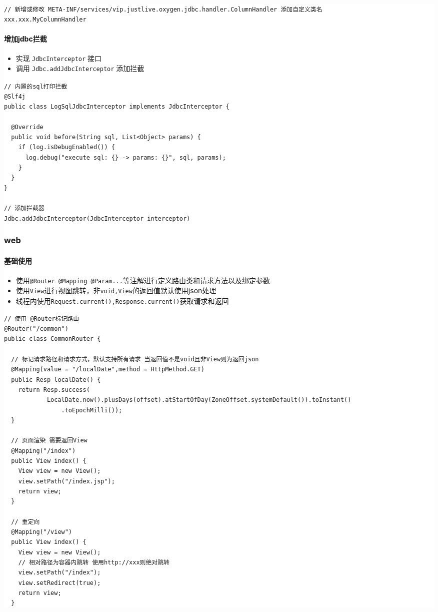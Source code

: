 ```
// 新增或修改 META-INF/services/vip.justlive.oxygen.jdbc.handler.ColumnHandler 添加自定义类名
xxx.xxx.MyColumnHandler

```

#### 增加jdbc拦截

- 实现 `JdbcInterceptor` 接口
- 调用 `Jdbc.addJdbcInterceptor` 添加拦截

```
// 内置的sql打印拦截
@Slf4j
public class LogSqlJdbcInterceptor implements JdbcInterceptor {

  @Override
  public void before(String sql, List<Object> params) {
    if (log.isDebugEnabled()) {
      log.debug("execute sql: {} -> params: {}", sql, params);
    }
  }
}

// 添加拦截器
Jdbc.addJdbcInterceptor(JdbcInterceptor interceptor)

```

### web

#### 基础使用
- 使用`@Router @Mapping @Param...`等注解进行定义路由类和请求方法以及绑定参数
- 使用`View`进行视图跳转，非`void,View`的返回值默认使用json处理
- 线程内使用`Request.current(),Response.current()`获取请求和返回

```
// 使用 @Router标记路由
@Router("/common")
public class CommonRouter {

  // 标记请求路径和请求方式，默认支持所有请求 当返回值不是void且非View则为返回json
  @Mapping(value = "/localDate",method = HttpMethod.GET)
  public Resp localDate() {
    return Resp.success(
            LocalDate.now().plusDays(offset).atStartOfDay(ZoneOffset.systemDefault()).toInstant()
                .toEpochMilli());
  }

  // 页面渲染 需要返回View
  @Mapping("/index")
  public View index() {
    View view = new View();
    view.setPath("/index.jsp");
    return view;
  }
  
  // 重定向
  @Mapping("/view")
  public View index() {
    View view = new View();
    // 相对路径为容器内跳转 使用http://xxx则绝对跳转
    view.setPath("/index");
    view.setRedirect(true);
    return view;
  }
```